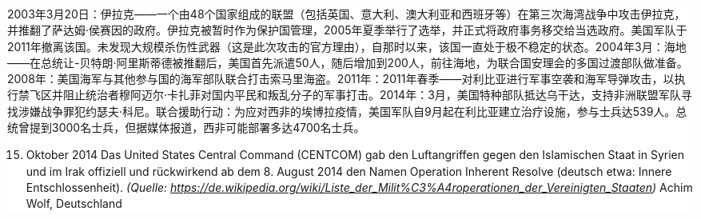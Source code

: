 2003年3月20日：伊拉克——一个由48个国家组成的联盟（包括英国、意大利、澳大利亚和西班牙等）在第三次海湾战争中攻击伊拉克，并推翻了萨达姆·侯赛因的政府。伊拉克被暂时作为保护国管理，2005年夏季举行了选举，并正式将政府事务移交给当选政府。美国军队于2011年撤离该国。未发现大规模杀伤性武器（这是此次攻击的官方理由），自那时以来，该国一直处于极不稳定的状态。2004年3月：海地——在总统让-贝特朗·阿里斯蒂德被推翻后，美国首先派遣50人，随后增加到200人，前往海地，为联合国安理会的多国过渡部队做准备。2008年：美国海军与其他参与国的海军部队联合打击索马里海盗。2011年：2011年春季——对利比亚进行军事空袭和海军导弹攻击，以执行禁飞区并阻止统治者穆阿迈尔·卡扎菲对国内平民和叛乱分子的军事打击。2014年：3月，美国特种部队抵达乌干达，支持非洲联盟军队寻找涉嫌战争罪犯约瑟夫·科尼。联合援助行动：为应对西非的埃博拉疫情，美国军队自9月起在利比亚建立治疗设施，参与士兵达539人。总统曾提到3000名士兵，但据媒体报道，西非可能部署多达4700名士兵。

15. Oktober 2014 Das United States Central Command (CENTCOM) gab den Luftangriffen gegen den Islamischen Staat in Syrien und im Irak offiziell und rückwirkend ab dem 8. August 2014 den Namen Operation Inherent Resolve (deutsch etwa: Innere Entschlossenheit). _(Quelle: https://de.wikipedia.org/wiki/Liste_der_Milit%C3%A4roperationen_der_Vereinigten_Staaten)_ Achim Wolf, Deutschland
